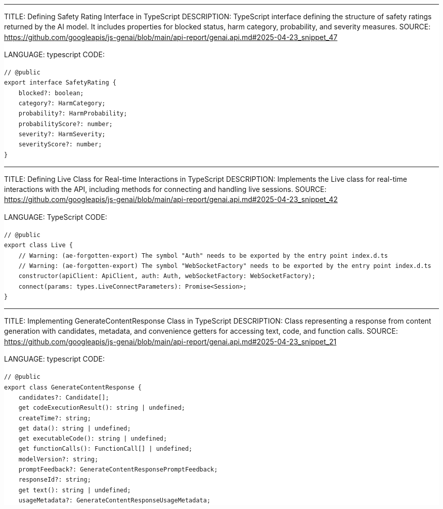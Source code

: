 ----------------------------------------

TITLE: Defining Safety Rating Interface in TypeScript
DESCRIPTION: TypeScript interface defining the structure of safety ratings returned by the AI model. It includes properties for blocked status, harm category, probability, and severity measures.
SOURCE: https://github.com/googleapis/js-genai/blob/main/api-report/genai.api.md#2025-04-23_snippet_47

LANGUAGE: typescript
CODE:
```
// @public
export interface SafetyRating {
    blocked?: boolean;
    category?: HarmCategory;
    probability?: HarmProbability;
    probabilityScore?: number;
    severity?: HarmSeverity;
    severityScore?: number;
}
```

----------------------------------------

TITLE: Defining Live Class for Real-time Interactions in TypeScript
DESCRIPTION: Implements the Live class for real-time interactions with the API, including methods for connecting and handling live sessions.
SOURCE: https://github.com/googleapis/js-genai/blob/main/api-report/genai.api.md#2025-04-23_snippet_42

LANGUAGE: TypeScript
CODE:
```
// @public
export class Live {
    // Warning: (ae-forgotten-export) The symbol "Auth" needs to be exported by the entry point index.d.ts
    // Warning: (ae-forgotten-export) The symbol "WebSocketFactory" needs to be exported by the entry point index.d.ts
    constructor(apiClient: ApiClient, auth: Auth, webSocketFactory: WebSocketFactory);
    connect(params: types.LiveConnectParameters): Promise<Session>;
}
```

----------------------------------------

TITLE: Implementing GenerateContentResponse Class in TypeScript
DESCRIPTION: Class representing a response from content generation with candidates, metadata, and convenience getters for accessing text, code, and function calls.
SOURCE: https://github.com/googleapis/js-genai/blob/main/api-report/genai.api.md#2025-04-23_snippet_21

LANGUAGE: typescript
CODE:
```
// @public
export class GenerateContentResponse {
    candidates?: Candidate[];
    get codeExecutionResult(): string | undefined;
    createTime?: string;
    get data(): string | undefined;
    get executableCode(): string | undefined;
    get functionCalls(): FunctionCall[] | undefined;
    modelVersion?: string;
    promptFeedback?: GenerateContentResponsePromptFeedback;
    responseId?: string;
    get text(): string | undefined;
    usageMetadata?: GenerateContentResponseUsageMetadata;
```